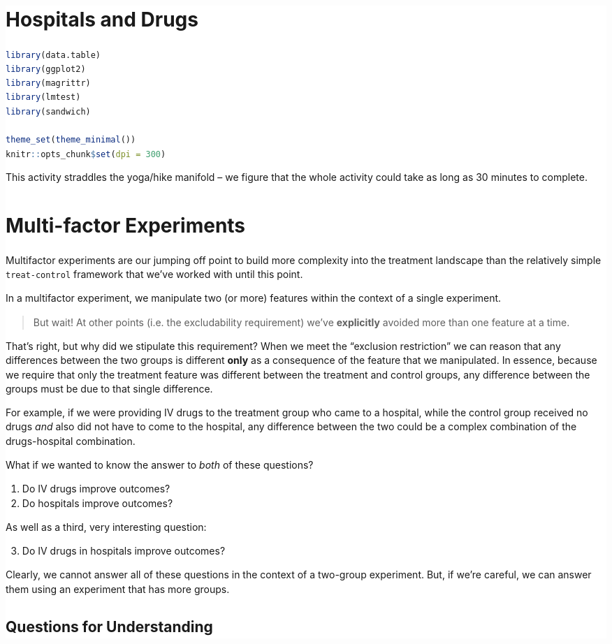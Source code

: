 Hospitals and Drugs
================

``` r
library(data.table)
library(ggplot2)
library(magrittr)
library(lmtest)
library(sandwich)

theme_set(theme_minimal())
knitr::opts_chunk$set(dpi = 300)
```

This activity straddles the yoga/hike manifold – we figure that the
whole activity could take as long as 30 minutes to complete.

# Multi-factor Experiments

Multifactor experiments are our jumping off point to build more
complexity into the treatment landscape than the relatively simple
`treat-control` framework that we’ve worked with until this point.

In a multifactor experiment, we manipulate two (or more) features within
the context of a single experiment.

> But wait\! At other points (i.e. the excludability requirement) we’ve
> **explicitly** avoided more than one feature at a time.

That’s right, but why did we stipulate this requirement? When we meet
the “exclusion restriction” we can reason that any differences between
the two groups is different **only** as a consequence of the feature
that we manipulated. In essence, because we require that only the
treatment feature was different between the treatment and control
groups, any difference between the groups must be due to that single
difference.

For example, if we were providing IV drugs to the treatment group who
came to a hospital, while the control group received no drugs *and* also
did not have to come to the hospital, any difference between the two
could be a complex combination of the drugs-hospital combination.

What if we wanted to know the answer to *both* of these questions?

1.  Do IV drugs improve outcomes?
2.  Do hospitals improve outcomes?

As well as a third, very interesting question:

3.  Do IV drugs in hospitals improve outcomes?

Clearly, we cannot answer all of these questions in the context of a
two-group experiment. But, if we’re careful, we can answer them using an
experiment that has more groups.

## Questions for Understanding
